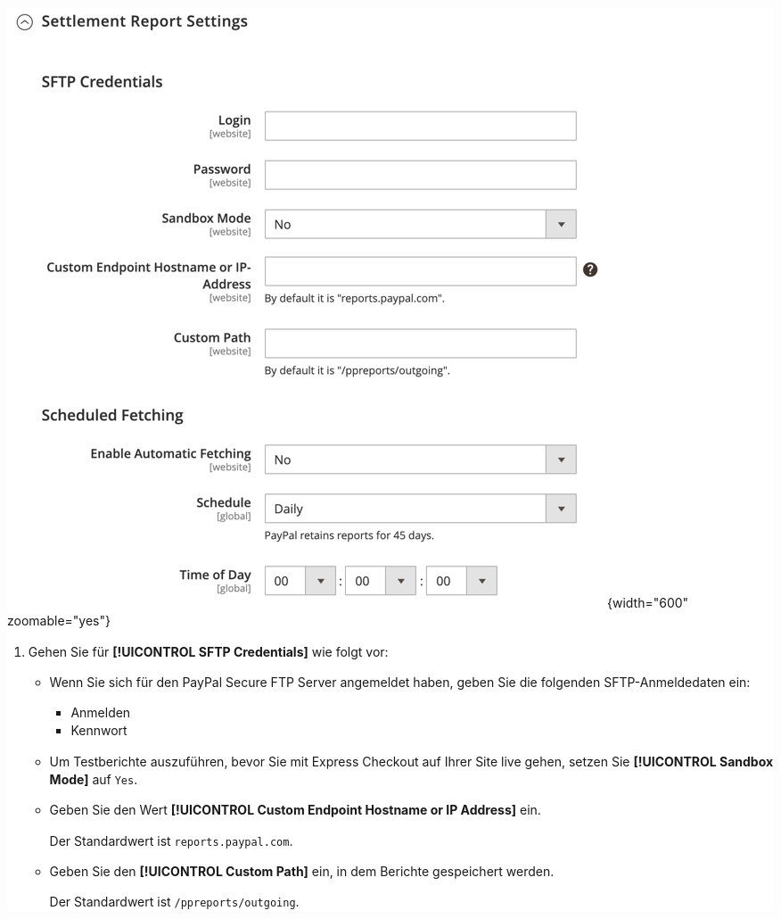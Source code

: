    ![Berichtseinstellungen für die Bearbeitung - PayPal Payflow Pro](../configuration-reference/sales/assets/payment-methods-paypal-payments-advanced-settlement-report-settings.png){width="600" zoomable="yes"}

1. Gehen Sie für **[!UICONTROL SFTP Credentials]** wie folgt vor:

   - Wenn Sie sich für den PayPal Secure FTP Server angemeldet haben, geben Sie die folgenden SFTP-Anmeldedaten ein:

      - Anmelden
      - Kennwort

   - Um Testberichte auszuführen, bevor Sie mit Express Checkout auf Ihrer Site live gehen, setzen Sie **[!UICONTROL Sandbox Mode]** auf `Yes`.

   - Geben Sie den Wert **[!UICONTROL Custom Endpoint Hostname or IP Address]** ein.

     Der Standardwert ist `reports.paypal.com`.

   - Geben Sie den **[!UICONTROL Custom Path]** ein, in dem Berichte gespeichert werden.

     Der Standardwert ist `/ppreports/outgoing`.


[1]: https://www.paypal.com/webapps/mpp/how-to-sell-online
[2]: https://manager.paypal.com/
[3]: https://www.paypalobjects.com/en_AU/vhelp/paypalmanager_help/credit_card_numbers.htm
[4]: https://developer.paypal.com/docs/payflow/integration-guide/configure-hosted-checkout/#configuring-hosted-pages-using-paypal-manager